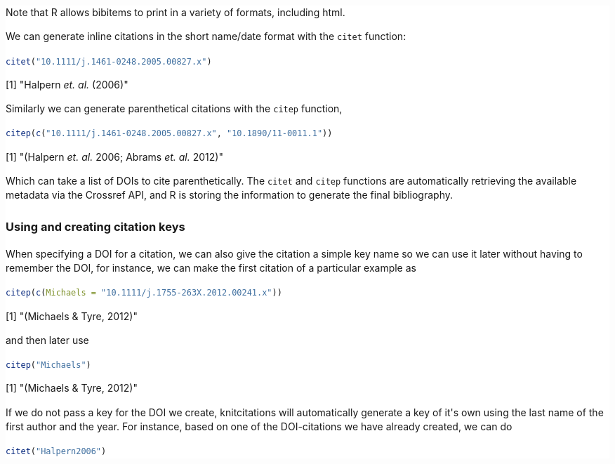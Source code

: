 

Note that R allows bibitems to print in a variety of formats, including html.  

We can generate inline citations in the short name/date format with the `citet` function:



```r
citet("10.1111/j.1461-0248.2005.00827.x")
```

[1] "Halpern _et. al._ (2006)"



Similarly we can generate parenthetical citations with the `citep` function, 



```r
citep(c("10.1111/j.1461-0248.2005.00827.x", "10.1890/11-0011.1"))
```

[1] "(Halpern _et. al._ 2006; Abrams _et. al._ 2012)"



Which can take a list of DOIs to cite parenthetically.  The `citet` and `citep` functions are automatically retrieving the available metadata via the Crossref API, and R is storing the information to generate the final bibliography.  

### Using and creating citation keys 

When specifying a DOI for a citation, we can also give the citation a simple key name so we can use it later without having to remember the DOI, for instance, we can make the first citation of a particular example as



```r
citep(c(Michaels = "10.1111/j.1755-263X.2012.00241.x"))
```

[1] "(Michaels & Tyre, 2012)"



and then later use 



```r
citep("Michaels")
```

[1] "(Michaels & Tyre, 2012)"




If we do not pass a key for the DOI we create, knitcitations will automatically generate a key of it's own using the last name of the first author and the year.  For instance, based on one of the DOI-citations we have already created, we can do



```r
citet("Halpern2006")
```
